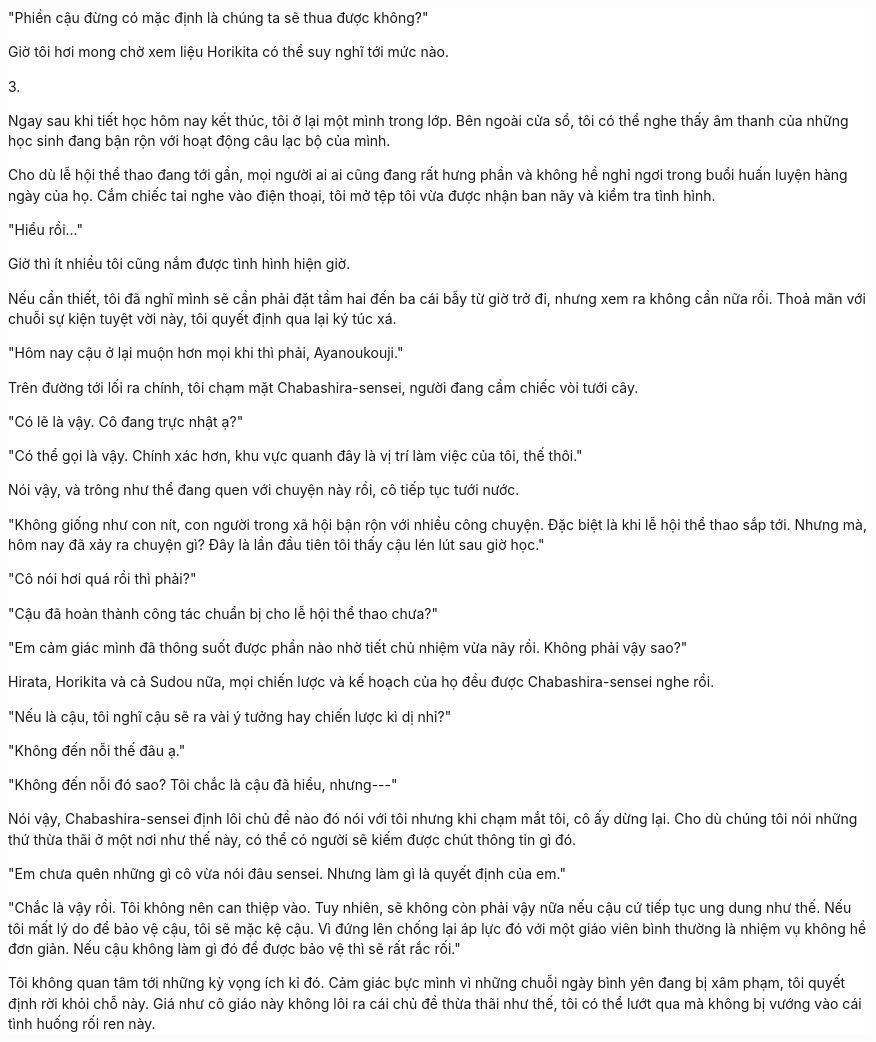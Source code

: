 "Phiền cậu đừng có mặc định là chúng ta sẽ thua được không?"

Giờ tôi hơi mong chờ xem liệu Horikita có thể suy nghĩ tới mức nào.

3\.

Ngay sau khi tiết học hôm nay kết thúc, tôi ở lại một mình trong lớp. Bên ngoài cửa sổ, tôi có thể nghe thấy âm thanh của những học sinh đang bận rộn với hoạt động câu lạc bộ của mình.

Cho dù lễ hội thể thao đang tới gần, mọi người ai ai cũng đang rất hưng phần và không hề nghỉ ngơi trong buổi huấn luyện hàng ngày của họ. Cắm chiếc tai nghe vào điện thoại, tôi mở tệp tôi vừa được nhận ban nãy và kiểm tra tình hình.

"Hiểu rồi..."

Giờ thì ít nhiều tôi cũng nắm được tình hình hiện giờ.

Nếu cần thiết, tôi đã nghĩ mình sẽ cần phải đặt tầm hai đến ba cái bẫy từ giờ trở đi, nhưng xem ra không cần nữa rồi. Thoả mãn với chuỗi sự kiện tuyệt vời này, tôi quyết định qua lại ký túc xá.

"Hôm nay cậu ở lại muộn hơn mọi khi thì phải, Ayanoukouji."

Trên đường tới lối ra chính, tôi chạm mặt Chabashira-sensei, người đang cầm chiếc vòi tưới cây.

"Có lẽ là vậy. Cô đang trực nhật ạ?"

"Có thể gọi là vậy. Chính xác hơn, khu vực quanh đây là vị trí làm việc của tôi, thế thôi."

Nói vậy, và trông như thể đang quen với chuyện này rồi, cô tiếp tục tưới nước.

"Không giống như con nít, con người trong xã hội bận rộn với nhiều công chuyện. Đặc biệt là khi lễ hội thể thao sắp tới. Nhưng mà, hôm nay đã xảy ra chuyện gì? Đây là lần đầu tiên tôi thấy cậu lén lút sau giờ học."

"Cô nói hơi quá rồi thì phải?"

"Cậu đã hoàn thành công tác chuẩn bị cho lễ hội thể thao chưa?"

"Em cảm giác mình đã thông suốt được phần nào nhờ tiết chủ nhiệm vừa nãy rồi. Không phải vậy sao?"

Hirata, Horikita và cả Sudou nữa, mọi chiến lược và kế hoạch của họ đều được Chabashira-sensei nghe rồi.

"Nếu là cậu, tôi nghĩ cậu sẽ ra vài ý tưởng hay chiến lược kì dị nhỉ?"

"Không đến nỗi thế đâu ạ."

"Không đến nỗi đó sao? Tôi chắc là cậu đã hiểu, nhưng\-\--"

Nói vậy, Chabashira-sensei định lôi chủ đề nào đó nói với tôi nhưng khi chạm mắt tôi, cô ấy dừng lại. Cho dù chúng tôi nói những thứ thừa thãi ở một nơi như thế này, có thể có người sẽ kiếm được chút thông tin gì đó.

"Em chưa quên những gì cô vừa nói đâu sensei. Nhưng làm gì là quyết định của em."

"Chắc là vậy rồi. Tôi không nên can thiệp vào. Tuy nhiên, sẽ không còn phải vậy nữa nếu cậu cứ tiếp tục ung dung như thế. Nếu tôi mất lý do để bảo vệ cậu, tôi sẽ mặc kệ cậu. Vì đứng lên chống lại áp lực đó với một giáo viên bình thường là nhiệm vụ không hề đơn giản. Nếu cậu không làm gì đó để được bảo vệ thì sẽ rất rắc rối."

Tôi không quan tâm tới những kỳ vọng ích kỉ đó. Cảm giác bực mình vì những chuỗi ngày bình yên đang bị xâm phạm, tôi quyết định rời khỏi chỗ này. Giá như cô giáo này không lôi ra cái chủ đề thừa thãi như thế, tôi có thể lướt qua mà không bị vướng vào cái tình huống rối ren này.
